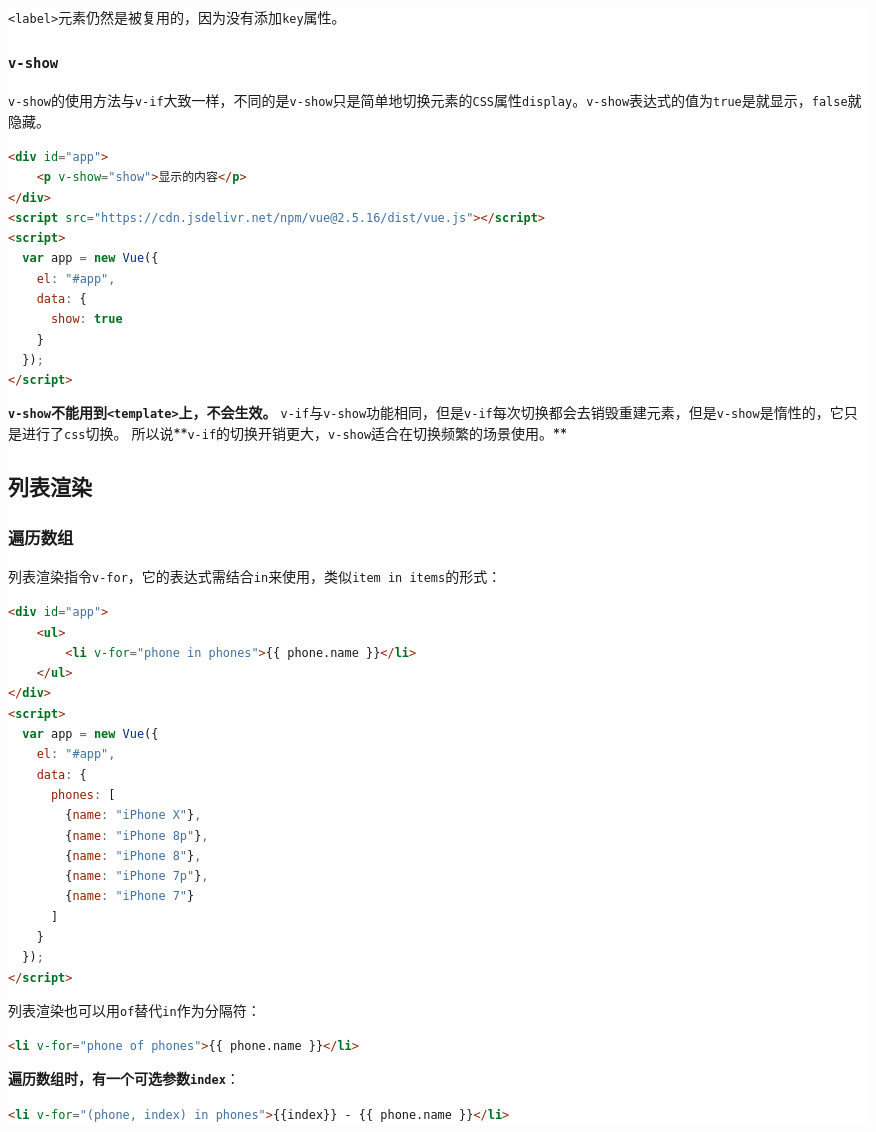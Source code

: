 `<label>`元素仍然是被复用的，因为没有添加`key`属性。

### `v-show`
`v-show`的使用方法与`v-if`大致一样，不同的是`v-show`只是简单地切换元素的`CSS`属性`display`。`v-show`表达式的值为`true`是就显示，`false`就隐藏。

```html
<div id="app">
    <p v-show="show">显示的内容</p>
</div>
<script src="https://cdn.jsdelivr.net/npm/vue@2.5.16/dist/vue.js"></script>
<script>
  var app = new Vue({
    el: "#app",
    data: {
      show: true
    }
  });
</script>
```

**`v-show`不能用到`<template>`上，不会生效。**
`v-if`与`v-show`功能相同，但是`v-if`每次切换都会去销毁重建元素，但是`v-show`是惰性的，它只是进行了`css`切换。
所以说**`v-if`的切换开销更大，`v-show`适合在切换频繁的场景使用。**

## 列表渲染

### 遍历数组
列表渲染指令`v-for`，它的表达式需结合`in`来使用，类似`item in items`的形式：
``` html
<div id="app">
    <ul>
        <li v-for="phone in phones">{{ phone.name }}</li>
    </ul>
</div>
<script>
  var app = new Vue({
    el: "#app",
    data: {
      phones: [
        {name: "iPhone X"},
        {name: "iPhone 8p"},
        {name: "iPhone 8"},
        {name: "iPhone 7p"},
        {name: "iPhone 7"}
      ]
    }
  });
</script>
```

列表渲染也可以用`of`替代`in`作为分隔符：
``` html
<li v-for="phone of phones">{{ phone.name }}</li>
```
**遍历数组时，有一个可选参数`index`**：
```html
<li v-for="(phone, index) in phones">{{index}} - {{ phone.name }}</li>
```
